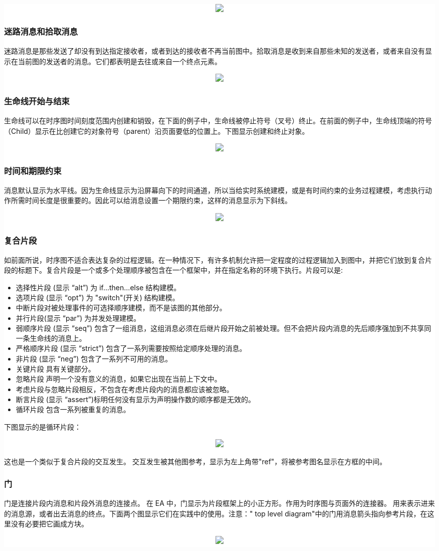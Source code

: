 <div align="center"><img src="https://raw.githubusercontent.com/dunwu/images/master/cs/design/uml/uml-sequence-recursion.gif"/></div>

### 迷路消息和拾取消息

迷路消息是那些发送了却没有到达指定接收者，或者到达的接收者不再当前图中。拾取消息是收到来自那些未知的发送者，或者来自没有显示在当前图的发送者的消息。它们都表明是去往或来自一个终点元素。

<div align="center"><img src="https://raw.githubusercontent.com/dunwu/images/master/cs/design/uml/uml-sequence-lost-and-found.gif"/></div>

### 生命线开始与结束

生命线可以在时序图时间刻度范围内创建和销毁，在下面的例子中，生命线被停止符号（叉号）终止。在前面的例子中，生命线顶端的符号（Child）显示在比创建它的对象符号（parent）沿页面要低的位置上。下图显示创建和终止对象。

<div align="center"><img src="https://raw.githubusercontent.com/dunwu/images/master/cs/design/uml/uml-sequence-lost-and-found.gif"/></div>

### 时间和期限约束

消息默认显示为水平线。因为生命线显示为沿屏幕向下的时间通道，所以当给实时系统建模，或是有时间约束的业务过程建模，考虑执行动作所需时间长度是很重要的。因此可以给消息设置一个期限约束，这样的消息显示为下斜线。

<div align="center"><img src="https://raw.githubusercontent.com/dunwu/images/master/cs/design/uml/uml-sequence-time.gif"/></div>

### 复合片段

如前面所说，时序图不适合表达复杂的过程逻辑。在一种情况下，有许多机制允许把一定程度的过程逻辑加入到图中，并把它们放到复合片段的标题下。复合片段是一个或多个处理顺序被包含在一个框架中，并在指定名称的环境下执行。片段可以是:

- 选择性片段 (显示 “alt”) 为 if…then…else 结构建模。
- 选项片段 (显示 “opt”) 为 "switch"(开关) 结构建模。
- 中断片段对被处理事件的可选择顺序建模，而不是该图的其他部分。
- 并行片段(显示 “par”) 为并发处理建模。
- 弱顺序片段 (显示 “seq”) 包含了一组消息，这组消息必须在后继片段开始之前被处理。但不会把片段内消息的先后顺序强加到不共享同一条生命线的消息上。
- 严格顺序片段 (显示 “strict”) 包含了一系列需要按照给定顺序处理的消息。
- 非片段 (显示 “neg”) 包含了一系列不可用的消息。
- 关键片段 具有关键部分。
- 忽略片段 声明一个没有意义的消息，如果它出现在当前上下文中。
- 考虑片段与忽略片段相反，不包含在考虑片段内的消息都应该被忽略。
- 断言片段 (显示 “assert”)标明任何没有显示为声明操作数的顺序都是无效的。
- 循环片段 包含一系列被重复的消息。

下图显示的是循环片段：

<div align="center"><img src="https://raw.githubusercontent.com/dunwu/images/master/cs/design/uml/uml-sequence-fragment.gif"/></div>

这也是一个类似于复合片段的交互发生。 交互发生被其他图参考，显示为左上角带"ref"，将被参考图名显示在方框的中间。

### 门

门是连接片段内消息和片段外消息的连接点。 在 EA 中，门显示为片段框架上的小正方形。作用为时序图与页面外的连接器。 用来表示进来的消息源，或者出去消息的终点。下面两个图显示它们在实践中的使用。注意：" top level diagram"中的门用消息箭头指向参考片段，在这里没有必要把它画成方块。

<div align="center"><img src="https://raw.githubusercontent.com/dunwu/images/master/cs/design/uml/uml-sequence-top-level-diagram.gif"/></div>
